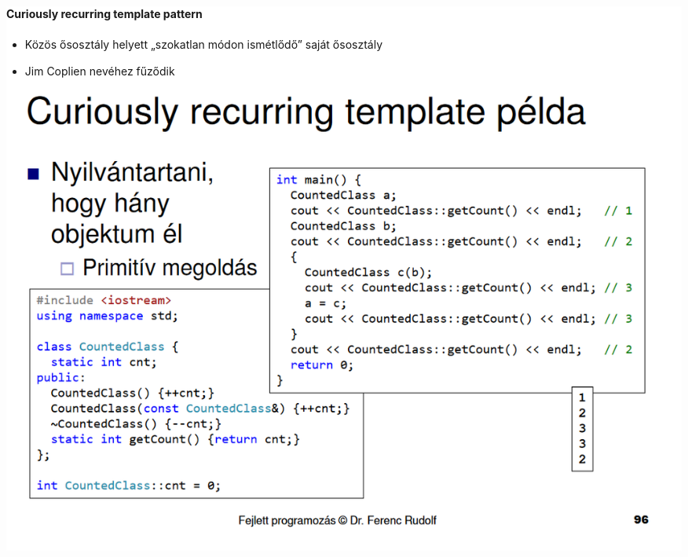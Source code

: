    #### Curiously recurring template pattern
   
   - Közös ősosztály helyett „szokatlan módon ismétlődő” saját ősosztály
   
   - Jim Coplien nevéhez fűződik
   
   ![](assets/2024-05-23-23-06-19-image.png)
   